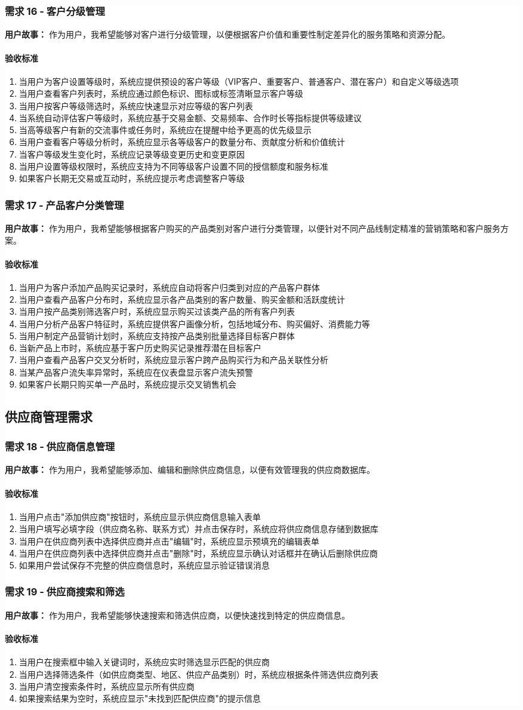 ### 需求 16 - 客户分级管理

**用户故事：** 作为用户，我希望能够对客户进行分级管理，以便根据客户价值和重要性制定差异化的服务策略和资源分配。

#### 验收标准

1. 当用户为客户设置等级时，系统应提供预设的客户等级（VIP客户、重要客户、普通客户、潜在客户）和自定义等级选项
2. 当用户查看客户列表时，系统应通过颜色标识、图标或标签清晰显示客户等级
3. 当用户按客户等级筛选时，系统应快速显示对应等级的客户列表
4. 当系统自动评估客户等级时，系统应基于交易金额、交易频率、合作时长等指标提供等级建议
5. 当高等级客户有新的交流事件或任务时，系统应在提醒中给予更高的优先级显示
6. 当用户查看客户等级分析时，系统应显示各等级客户的数量分布、贡献度分析和价值统计
7. 当客户等级发生变化时，系统应记录等级变更历史和变更原因
8. 当用户设置等级权限时，系统应支持为不同等级客户设置不同的授信额度和服务标准
9. 如果客户长期无交易或互动时，系统应提示考虑调整客户等级

### 需求 17 - 产品客户分类管理

**用户故事：** 作为用户，我希望能够根据客户购买的产品类别对客户进行分类管理，以便针对不同产品线制定精准的营销策略和客户服务方案。

#### 验收标准

1. 当用户为客户添加产品购买记录时，系统应自动将客户归类到对应的产品客户群体
2. 当用户查看产品客户分布时，系统应显示各产品类别的客户数量、购买金额和活跃度统计
3. 当用户按产品类别筛选客户时，系统应显示购买过该类产品的所有客户列表
4. 当用户分析产品客户特征时，系统应提供客户画像分析，包括地域分布、购买偏好、消费能力等
5. 当用户制定产品营销计划时，系统应支持按产品类别批量选择目标客户群体
6. 当新产品上市时，系统应基于客户历史购买记录推荐潜在目标客户
7. 当用户查看产品客户交叉分析时，系统应显示客户跨产品购买行为和产品关联性分析
8. 当某产品客户流失率异常时，系统应在仪表盘显示客户流失预警
9. 如果客户长期只购买单一产品时，系统应提示交叉销售机会

## 供应商管理需求

### 需求 18 - 供应商信息管理

**用户故事：** 作为用户，我希望能够添加、编辑和删除供应商信息，以便有效管理我的供应商数据库。

#### 验收标准

1. 当用户点击"添加供应商"按钮时，系统应显示供应商信息输入表单
2. 当用户填写必填字段（供应商名称、联系方式）并点击保存时，系统应将供应商信息存储到数据库
3. 当用户在供应商列表中选择供应商并点击"编辑"时，系统应显示预填充的编辑表单
4. 当用户在供应商列表中选择供应商并点击"删除"时，系统应显示确认对话框并在确认后删除供应商
5. 如果用户尝试保存不完整的供应商信息时，系统应显示验证错误消息

### 需求 19 - 供应商搜索和筛选

**用户故事：** 作为用户，我希望能够快速搜索和筛选供应商，以便快速找到特定的供应商信息。

#### 验收标准

1. 当用户在搜索框中输入关键词时，系统应实时筛选显示匹配的供应商
2. 当用户选择筛选条件（如供应商类型、地区、供应产品类别）时，系统应根据条件筛选供应商列表
3. 当用户清空搜索条件时，系统应显示所有供应商
4. 如果搜索结果为空时，系统应显示"未找到匹配供应商"的提示信息
